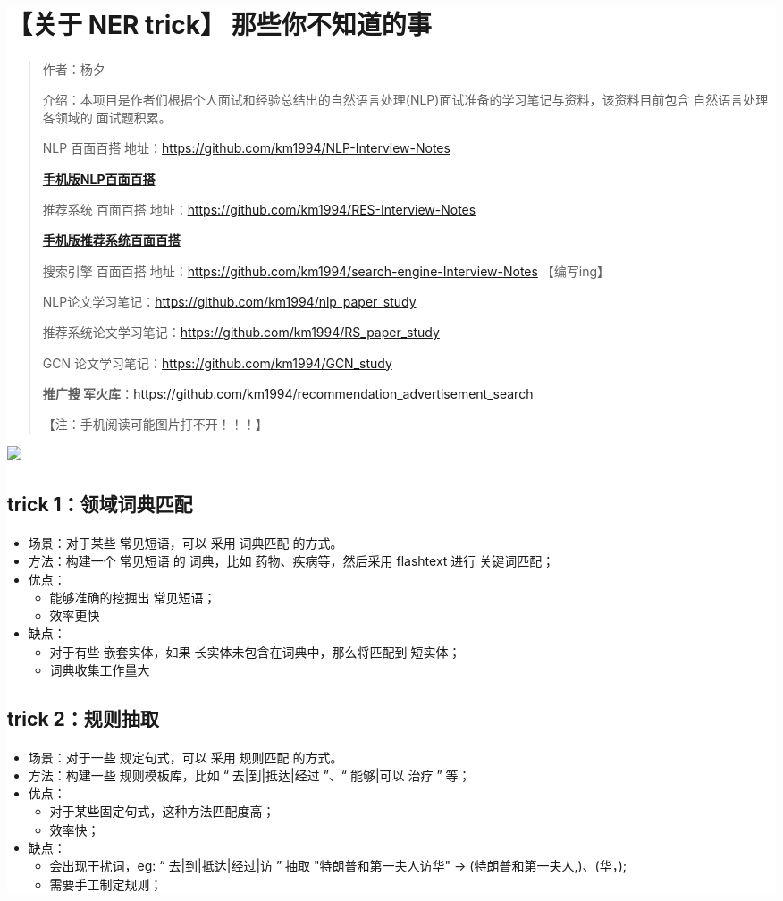 # 【关于 NER trick】 那些你不知道的事

> 作者：杨夕
> 
> 介绍：本项目是作者们根据个人面试和经验总结出的自然语言处理(NLP)面试准备的学习笔记与资料，该资料目前包含 自然语言处理各领域的 面试题积累。
> 
> NLP 百面百搭 地址：https://github.com/km1994/NLP-Interview-Notes
> 
> **[手机版NLP百面百搭](https://mp.weixin.qq.com/s?__biz=MzAxMTU5Njg4NQ==&mid=100005719&idx=3&sn=5d8e62993e5ecd4582703684c0d12e44&chksm=1bbff26d2cc87b7bf2504a8a4cafc60919d722b6e9acbcee81a626924d80f53a49301df9bd97&scene=18#wechat_redirect)**
> 
> 推荐系统 百面百搭 地址：https://github.com/km1994/RES-Interview-Notes
> 
> **[手机版推荐系统百面百搭](https://mp.weixin.qq.com/s/b_KBT6rUw09cLGRHV_EUtw)**
> 
> 搜索引擎 百面百搭 地址：https://github.com/km1994/search-engine-Interview-Notes 【编写ing】
> 
> NLP论文学习笔记：https://github.com/km1994/nlp_paper_study
> 
> 推荐系统论文学习笔记：https://github.com/km1994/RS_paper_study
> 
> GCN 论文学习笔记：https://github.com/km1994/GCN_study
> 
> **推广搜 军火库**：https://github.com/km1994/recommendation_advertisement_search
> 
> 
> 【注：手机阅读可能图片打不开！！！】

![](img/微信截图_20210224224353.png)
 
## trick 1：领域词典匹配

- 场景：对于某些 常见短语，可以 采用 词典匹配 的方式。
- 方法：构建一个 常见短语 的 词典，比如 药物、疾病等，然后采用 flashtext 进行 关键词匹配；
- 优点：
  - 能够准确的挖掘出 常见短语；
  - 效率更快
- 缺点：
  - 对于有些 嵌套实体，如果 长实体未包含在词典中，那么将匹配到 短实体；
  - 词典收集工作量大

## trick 2：规则抽取

- 场景：对于一些 规定句式，可以 采用 规则匹配 的方式。
- 方法：构建一些 规则模板库，比如 “<PER> 去|到|抵达|经过 <LOC>”、“<drug> 能够|可以 治疗 <disease>” 等；
- 优点：
  - 对于某些固定句式，这种方法匹配度高；
  - 效率快；
- 缺点：
  - 会出现干扰词，eg: “<PER> 去|到|抵达|经过|访 <LOC>” 抽取 "特朗普和第一夫人访华" -> (特朗普和第一夫人,<PER>)、(华，<LOC>);
  - 需要手工制定规则；
